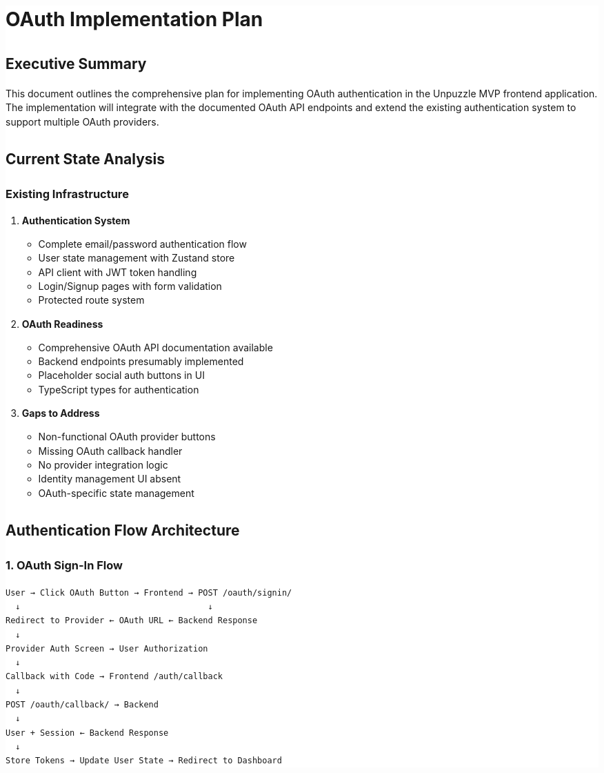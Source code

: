 # OAuth Implementation Plan

## Executive Summary
This document outlines the comprehensive plan for implementing OAuth authentication in the Unpuzzle MVP frontend application. The implementation will integrate with the documented OAuth API endpoints and extend the existing authentication system to support multiple OAuth providers.

## Current State Analysis

### Existing Infrastructure
1. **Authentication System**
   - Complete email/password authentication flow
   - User state management with Zustand store
   - API client with JWT token handling
   - Login/Signup pages with form validation
   - Protected route system

2. **OAuth Readiness**
   - Comprehensive OAuth API documentation available
   - Backend endpoints presumably implemented
   - Placeholder social auth buttons in UI
   - TypeScript types for authentication

3. **Gaps to Address**
   - Non-functional OAuth provider buttons
   - Missing OAuth callback handler
   - No provider integration logic
   - Identity management UI absent
   - OAuth-specific state management

## Authentication Flow Architecture

### 1. OAuth Sign-In Flow
```
User → Click OAuth Button → Frontend → POST /oauth/signin/
  ↓                                      ↓
Redirect to Provider ← OAuth URL ← Backend Response
  ↓
Provider Auth Screen → User Authorization
  ↓
Callback with Code → Frontend /auth/callback
  ↓
POST /oauth/callback/ → Backend
  ↓
User + Session ← Backend Response
  ↓
Store Tokens → Update User State → Redirect to Dashboard
```
